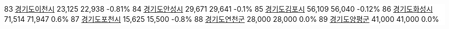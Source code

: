   <tr class="item">
    <td>83</td>
    <td><a href="/apt/경기도이천시">경기도이천시</a></td>
    <td>23,125</td>
    <td>22,938</td>
    <td>-0.81%</td>
  </tr>

  <tr class="item">
    <td>84</td>
    <td><a href="/apt/경기도안성시">경기도안성시</a></td>
    <td>29,671</td>
    <td>29,641</td>
    <td>-0.1%</td>
  </tr>

  <tr class="item">
    <td>85</td>
    <td><a href="/apt/경기도김포시">경기도김포시</a></td>
    <td>56,109</td>
    <td>56,040</td>
    <td>-0.12%</td>
  </tr>

  <tr class="item">
    <td>86</td>
    <td><a href="/apt/경기도화성시">경기도화성시</a></td>
    <td>71,514</td>
    <td>71,947</td>
    <td>0.6%</td>
  </tr>

  <tr class="item">
    <td>87</td>
    <td><a href="/apt/경기도포천시">경기도포천시</a></td>
    <td>15,625</td>
    <td>15,500</td>
    <td>-0.8%</td>
  </tr>

  <tr class="item">
    <td>88</td>
    <td><a href="/apt/경기도연천군">경기도연천군</a></td>
    <td>28,000</td>
    <td>28,000</td>
    <td>0.0%</td>
  </tr>

  <tr class="item">
    <td>89</td>
    <td><a href="/apt/경기도양평군">경기도양평군</a></td>
    <td>41,000</td>
    <td>41,000</td>
    <td>0.0%</td>
  </tr>
